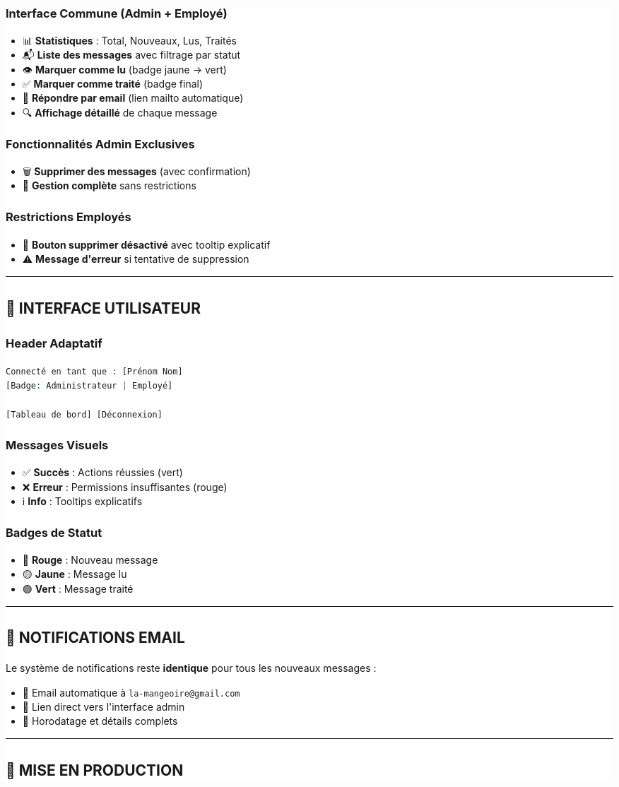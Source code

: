 ### **Interface Commune (Admin + Employé)**
- 📊 **Statistiques** : Total, Nouveaux, Lus, Traités
- 📬 **Liste des messages** avec filtrage par statut
- 👁️ **Marquer comme lu** (badge jaune → vert)
- ✅ **Marquer comme traité** (badge final)
- 📧 **Répondre par email** (lien mailto automatique)
- 🔍 **Affichage détaillé** de chaque message

### **Fonctionnalités Admin Exclusives**
- 🗑️ **Supprimer des messages** (avec confirmation)
- 🔐 **Gestion complète** sans restrictions

### **Restrictions Employés**
- 🚫 **Bouton supprimer désactivé** avec tooltip explicatif
- ⚠️ **Message d'erreur** si tentative de suppression

---

## 🎨 INTERFACE UTILISATEUR

### **Header Adaptatif**
```php
Connecté en tant que : [Prénom Nom]
[Badge: Administrateur | Employé]

[Tableau de bord] [Déconnexion]
```

### **Messages Visuels**
- ✅ **Succès** : Actions réussies (vert)
- ❌ **Erreur** : Permissions insuffisantes (rouge)  
- ℹ️ **Info** : Tooltips explicatifs

### **Badges de Statut**
- 🔴 **Rouge** : Nouveau message
- 🟡 **Jaune** : Message lu  
- 🟢 **Vert** : Message traité

---

## 🔔 NOTIFICATIONS EMAIL

Le système de notifications reste **identique** pour tous les nouveaux messages :
- 📧 Email automatique à `la-mangeoire@gmail.com`
- 🔗 Lien direct vers l'interface admin
- 📅 Horodatage et détails complets

---

## 🚀 MISE EN PRODUCTION
